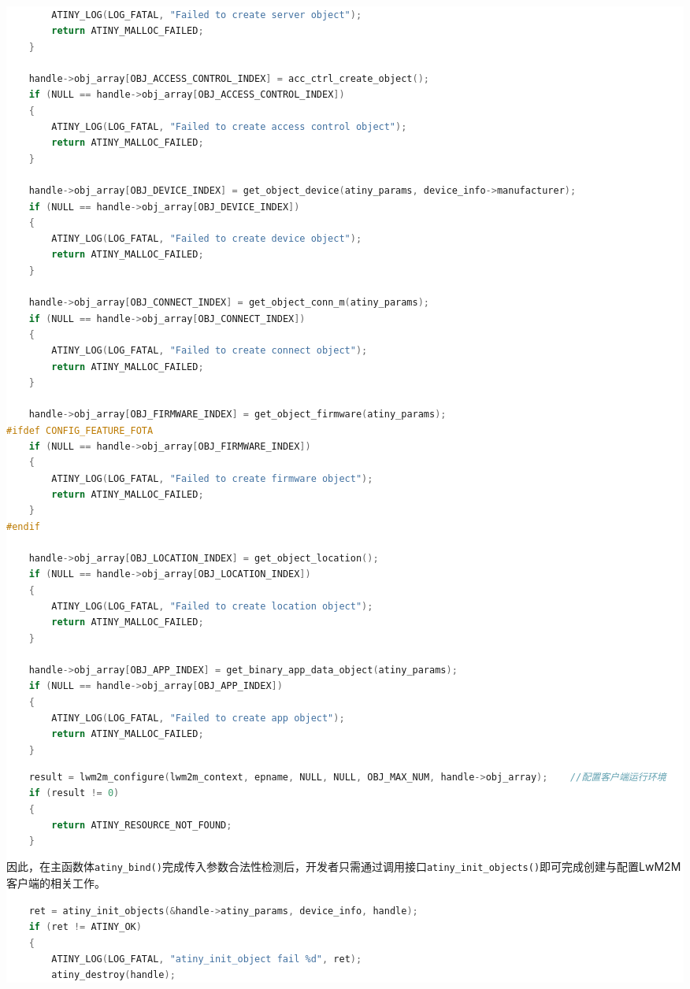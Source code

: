```C
        ATINY_LOG(LOG_FATAL, "Failed to create server object");
        return ATINY_MALLOC_FAILED;
    }

    handle->obj_array[OBJ_ACCESS_CONTROL_INDEX] = acc_ctrl_create_object();
    if (NULL == handle->obj_array[OBJ_ACCESS_CONTROL_INDEX])
    {
        ATINY_LOG(LOG_FATAL, "Failed to create access control object");
        return ATINY_MALLOC_FAILED;
    }

    handle->obj_array[OBJ_DEVICE_INDEX] = get_object_device(atiny_params, device_info->manufacturer);
    if (NULL == handle->obj_array[OBJ_DEVICE_INDEX])
    {
        ATINY_LOG(LOG_FATAL, "Failed to create device object");
        return ATINY_MALLOC_FAILED;
    }

    handle->obj_array[OBJ_CONNECT_INDEX] = get_object_conn_m(atiny_params);
    if (NULL == handle->obj_array[OBJ_CONNECT_INDEX])
    {
        ATINY_LOG(LOG_FATAL, "Failed to create connect object");
        return ATINY_MALLOC_FAILED;
    }

    handle->obj_array[OBJ_FIRMWARE_INDEX] = get_object_firmware(atiny_params);
#ifdef CONFIG_FEATURE_FOTA
    if (NULL == handle->obj_array[OBJ_FIRMWARE_INDEX])
    {
        ATINY_LOG(LOG_FATAL, "Failed to create firmware object");
        return ATINY_MALLOC_FAILED;
    }
#endif

    handle->obj_array[OBJ_LOCATION_INDEX] = get_object_location();
    if (NULL == handle->obj_array[OBJ_LOCATION_INDEX])
    {
        ATINY_LOG(LOG_FATAL, "Failed to create location object");
        return ATINY_MALLOC_FAILED;
    }

    handle->obj_array[OBJ_APP_INDEX] = get_binary_app_data_object(atiny_params);
    if (NULL == handle->obj_array[OBJ_APP_INDEX])
    {
        ATINY_LOG(LOG_FATAL, "Failed to create app object");
        return ATINY_MALLOC_FAILED;
    }
```
```C
    result = lwm2m_configure(lwm2m_context, epname, NULL, NULL, OBJ_MAX_NUM, handle->obj_array);    //配置客户端运行环境
    if (result != 0)
    {
        return ATINY_RESOURCE_NOT_FOUND;
    }
```
因此，在主函数体```atiny_bind()```完成传入参数合法性检测后，开发者只需通过调用接口```atiny_init_objects()```即可完成创建与配置LwM2M客户端的相关工作。
```C
    ret = atiny_init_objects(&handle->atiny_params, device_info, handle);
    if (ret != ATINY_OK)
    {
        ATINY_LOG(LOG_FATAL, "atiny_init_object fail %d", ret);
        atiny_destroy(handle);
```